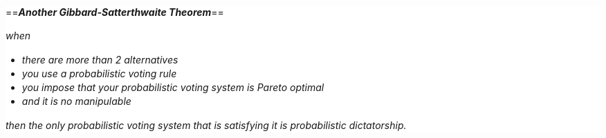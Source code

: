 ==***Another Gibbard-Satterthwaite Theorem***==

*when*

- *there are more than 2 alternatives*
- *you use a probabilistic voting rule*
- *you impose that your probabilistic voting system is Pareto optimal*
- *and it is no manipulable*  

*then the only probabilistic voting system that is satisfying it is probabilistic dictatorship.*